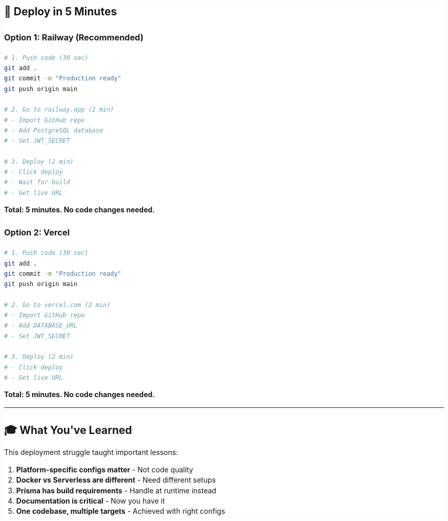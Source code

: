 ## 🚀 Deploy in 5 Minutes

### Option 1: Railway (Recommended)

```bash
# 1. Push code (30 sec)
git add .
git commit -m "Production ready"
git push origin main

# 2. Go to railway.app (2 min)
# - Import GitHub repo
# - Add PostgreSQL database
# - Set JWT_SECRET

# 3. Deploy (2 min)
# - Click deploy
# - Wait for build
# - Get live URL
```

**Total: 5 minutes. No code changes needed.**

### Option 2: Vercel

```bash
# 1. Push code (30 sec)  
git add .
git commit -m "Production ready"
git push origin main

# 2. Go to vercel.com (2 min)
# - Import GitHub repo
# - Add DATABASE_URL
# - Set JWT_SECRET

# 3. Deploy (2 min)
# - Click deploy
# - Get live URL
```

**Total: 5 minutes. No code changes needed.**

---

## 🎓 What You've Learned

This deployment struggle taught important lessons:

1. **Platform-specific configs matter** - Not code quality
2. **Docker vs Serverless are different** - Need different setups
3. **Prisma has build requirements** - Handle at runtime instead
4. **Documentation is critical** - Now you have it
5. **One codebase, multiple targets** - Achieved with right configs
